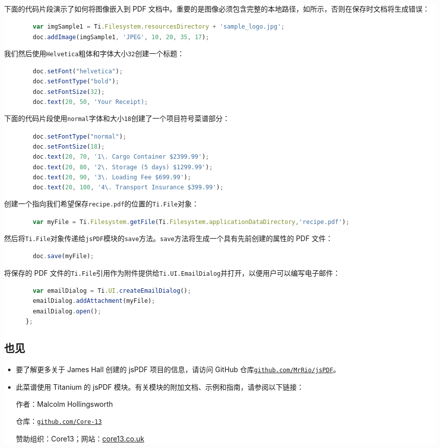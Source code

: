 下面的代码片段演示了如何将图像嵌入到 PDF 文档中。重要的是图像必须包含完整的本地路径，如所示，否则在保存时文档将生成错误：

```js
        var imgSample1 = Ti.Filesystem.resourcesDirectory + 'sample_logo.jpg';
        doc.addImage(imgSample1, 'JPEG', 10, 20, 35, 17);
```

我们然后使用`Helvetica`粗体和字体大小`32`创建一个标题：

```js
        doc.setFont("helvetica");
        doc.setFontType("bold");
        doc.setFontSize(32);
        doc.text(20, 50, 'Your Receipt);
```

下面的代码片段使用`normal`字体和大小`18`创建了一个项目符号菜谱部分：

```js
        doc.setFontType("normal");
        doc.setFontSize(18);
        doc.text(20, 70, '1\. Cargo Container $2399.99');
        doc.text(20, 80, '2\. Storage (5 days) $1299.99');
        doc.text(20, 90, '3\. Loading Fee $699.99');
        doc.text(20, 100, '4\. Transport Insurance $399.99');
```

创建一个指向我们希望保存`recipe.pdf`的位置的`Ti.File`对象：

```js
        var myFile = Ti.Filesystem.getFile(Ti.Filesystem.applicationDataDirectory,'recipe.pdf');
```

然后将`Ti.File`对象传递给`jsPDF`模块的`save`方法。`save`方法将生成一个具有先前创建的属性的 PDF 文件：

```js
        doc.save(myFile);
```

将保存的 PDF 文件的`Ti.File`引用作为附件提供给`Ti.UI.EmailDialog`并打开，以便用户可以编写电子邮件：

```js
        var emailDialog = Ti.UI.createEmailDialog();
        emailDialog.addAttachment(myFile);
        emailDialog.open();
      };
```

## 也见

+   要了解更多关于 James Hall 创建的 jsPDF 项目的信息，请访问 GitHub 仓库[`github.com/MrRio/jsPDF`](https://github.com/MrRio/jsPDF)。

+   此菜谱使用 Titanium 的 jsPDF 模块。有关模块的附加文档、示例和指南，请参阅以下链接：

    作者：Malcolm Hollingsworth

    仓库：[`github.com/Core-13`](https://github.com/Core-13)

    赞助组织：Core13；网站：[core13.co.uk](http://core13.co.uk)
